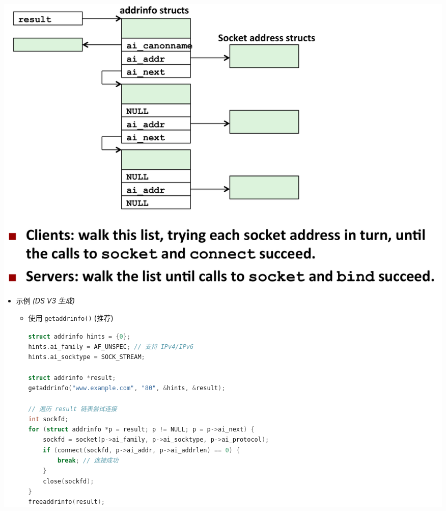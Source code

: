   ![](../0_Attachment/Pasted%20image%2020250429152838.png)
  
- 示例 *(DS V3 生成)*

  - 使用 `getaddrinfo()` (推荐)

    ```c
    struct addrinfo hints = {0};
    hints.ai_family = AF_UNSPEC; // 支持 IPv4/IPv6
    hints.ai_socktype = SOCK_STREAM;
    
    struct addrinfo *result;
    getaddrinfo("www.example.com", "80", &hints, &result);
    
    // 遍历 result 链表尝试连接
    int sockfd;
    for (struct addrinfo *p = result; p != NULL; p = p->ai_next) {
        sockfd = socket(p->ai_family, p->ai_socktype, p->ai_protocol);
        if (connect(sockfd, p->ai_addr, p->ai_addrlen) == 0) {
            break; // 连接成功
        }
        close(sockfd);
    }
    freeaddrinfo(result);
    ```
